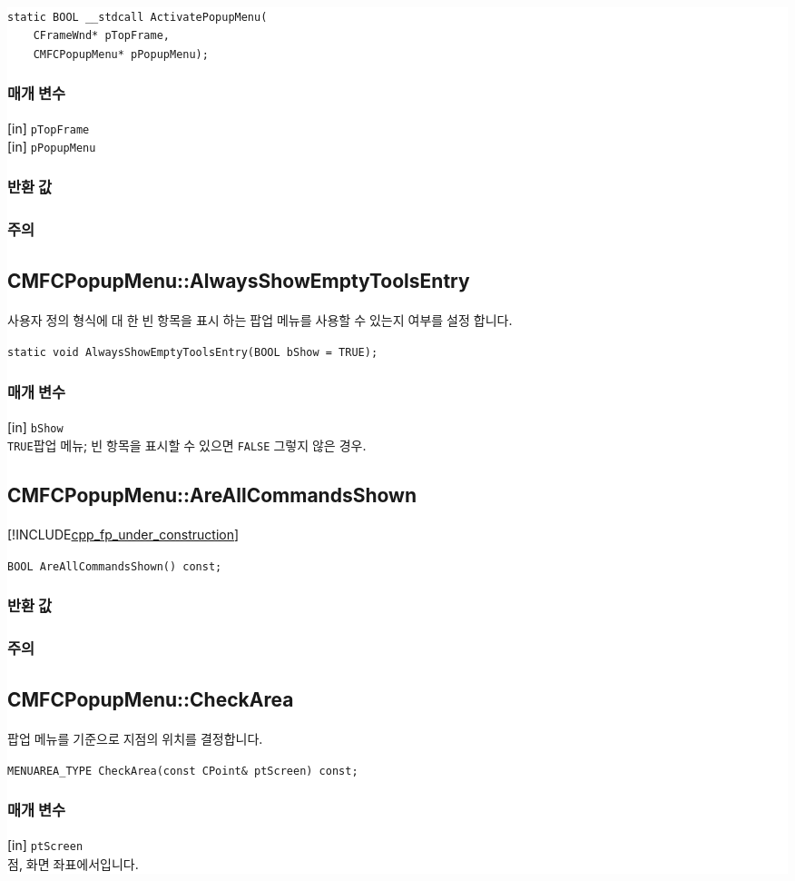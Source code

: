 ```  
static BOOL __stdcall ActivatePopupMenu(
    CFrameWnd* pTopFrame,  
    CMFCPopupMenu* pPopupMenu);
```  
  
### <a name="parameters"></a>매개 변수  
 [in] `pTopFrame`  
 [in] `pPopupMenu`  
  
### <a name="return-value"></a>반환 값  
  
### <a name="remarks"></a>주의  
  
##  <a name="a-namealwaysshowemptytoolsentrya--cmfcpopupmenualwaysshowemptytoolsentry"></a><a name="alwaysshowemptytoolsentry"></a>CMFCPopupMenu::AlwaysShowEmptyToolsEntry  
 사용자 정의 형식에 대 한 빈 항목을 표시 하는 팝업 메뉴를 사용할 수 있는지 여부를 설정 합니다.  
  
```  
static void AlwaysShowEmptyToolsEntry(BOOL bShow = TRUE);
```  
  
### <a name="parameters"></a>매개 변수  
 [in] `bShow`  
 `TRUE`팝업 메뉴; 빈 항목을 표시할 수 있으면 `FALSE` 그렇지 않은 경우.  
  
##  <a name="a-nameareallcommandsshowna--cmfcpopupmenuareallcommandsshown"></a><a name="areallcommandsshown"></a>CMFCPopupMenu::AreAllCommandsShown  
 [!INCLUDE[cpp_fp_under_construction](../../mfc/reference/includes/cpp_fp_under_construction_md.md)]  
  
```  
BOOL AreAllCommandsShown() const;  
```  
  
### <a name="return-value"></a>반환 값  
  
### <a name="remarks"></a>주의  
  
##  <a name="a-namecheckareaa--cmfcpopupmenucheckarea"></a><a name="checkarea"></a>CMFCPopupMenu::CheckArea  
 팝업 메뉴를 기준으로 지점의 위치를 결정합니다.  
  
```  
MENUAREA_TYPE CheckArea(const CPoint& ptScreen) const;  
```  
  
### <a name="parameters"></a>매개 변수  
 [in] `ptScreen`  
 점, 화면 좌표에서입니다.  
  